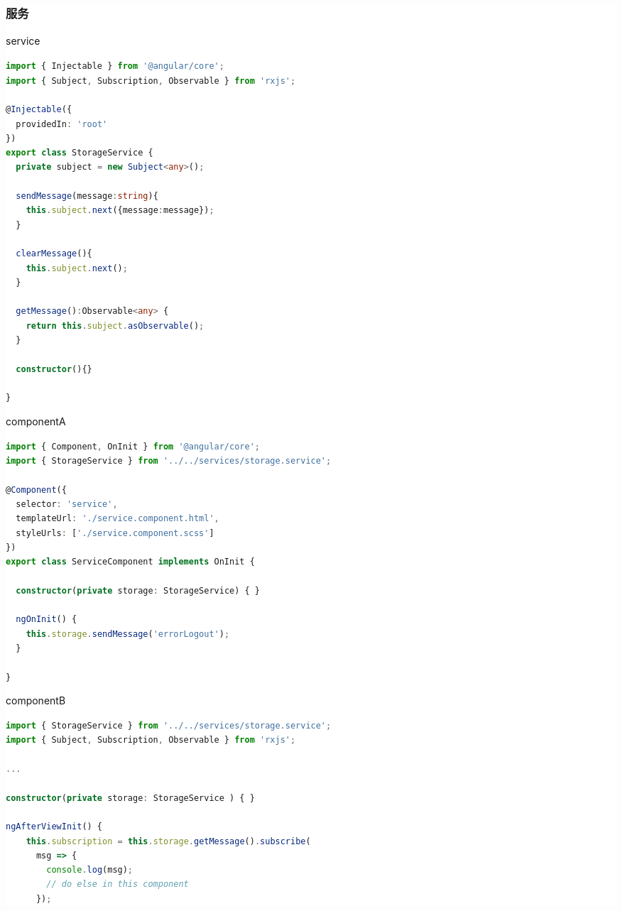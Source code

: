 ### 服务
service
```ts
import { Injectable } from '@angular/core';
import { Subject, Subscription, Observable } from 'rxjs';

@Injectable({
  providedIn: 'root'
})
export class StorageService {
  private subject = new Subject<any>();
  
  sendMessage(message:string){
    this.subject.next({message:message});
  }

  clearMessage(){
    this.subject.next();
  }

  getMessage():Observable<any> {
    return this.subject.asObservable();
  }

  constructor(){}

}
```

componentA
```ts
import { Component, OnInit } from '@angular/core';
import { StorageService } from '../../services/storage.service';

@Component({
  selector: 'service',
  templateUrl: './service.component.html',
  styleUrls: ['./service.component.scss']
})
export class ServiceComponent implements OnInit {

  constructor(private storage: StorageService) { }

  ngOnInit() {
    this.storage.sendMessage('errorLogout');
  }

}
```

componentB
```ts
import { StorageService } from '../../services/storage.service';
import { Subject, Subscription, Observable } from 'rxjs';

...

constructor(private storage: StorageService ) { }

ngAfterViewInit() {
    this.subscription = this.storage.getMessage().subscribe(
      msg => {
        console.log(msg);
        // do else in this component
      });
```